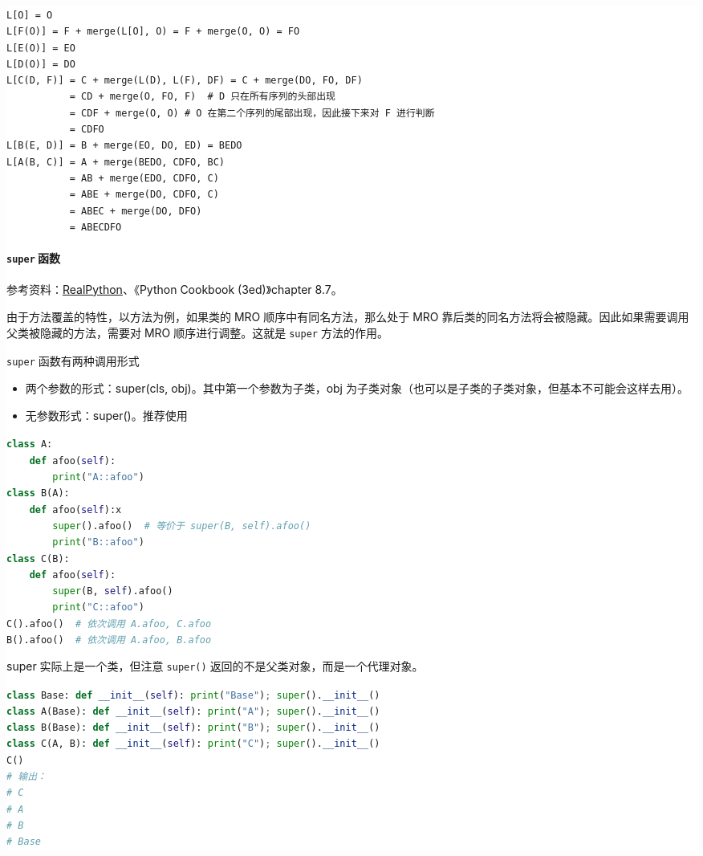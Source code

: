 ```
L[O] = O
L[F(O)] = F + merge(L[O], O) = F + merge(O, O) = FO
L[E(O)] = EO
L[D(O)] = DO
L[C(D, F)] = C + merge(L(D), L(F), DF) = C + merge(DO, FO, DF)
           = CD + merge(O, FO, F)  # D 只在所有序列的头部出现
           = CDF + merge(O, O) # O 在第二个序列的尾部出现，因此接下来对 F 进行判断
           = CDFO
L[B(E, D)] = B + merge(EO, DO, ED) = BEDO
L[A(B, C)] = A + merge(BEDO, CDFO, BC)
           = AB + merge(EDO, CDFO, C)
           = ABE + merge(DO, CDFO, C)
           = ABEC + merge(DO, DFO)
           = ABECDFO
```

#### `super` 函数

参考资料：[RealPython](https://realpython.com/python-super/)、《Python Cookbook (3ed)》chapter 8.7。



由于方法覆盖的特性，以方法为例，如果类的 MRO 顺序中有同名方法，那么处于 MRO 靠后类的同名方法将会被隐藏。因此如果需要调用父类被隐藏的方法，需要对 MRO 顺序进行调整。这就是 `super` 方法的作用。



`super` 函数有两种调用形式

- 两个参数的形式：super(cls, obj)。其中第一个参数为子类，obj 为子类对象（也可以是子类的子类对象，但基本不可能会这样去用）。

- 无参数形式：super()。推荐使用

```python
class A:
    def afoo(self):
        print("A::afoo")
class B(A):
    def afoo(self):x
        super().afoo()  # 等价于 super(B, self).afoo()
        print("B::afoo")
class C(B):
    def afoo(self):
        super(B, self).afoo()
        print("C::afoo")
C().afoo()  # 依次调用 A.afoo, C.afoo
B().afoo()  # 依次调用 A.afoo, B.afoo
```

super 实际上是一个类，但注意 `super()` 返回的不是父类对象，而是一个代理对象。

```python
class Base: def __init__(self): print("Base"); super().__init__()
class A(Base): def __init__(self): print("A"); super().__init__()
class B(Base): def __init__(self): print("B"); super().__init__()
class C(A, B): def __init__(self): print("C"); super().__init__()
C()
# 输出：
# C
# A
# B
# Base
```
